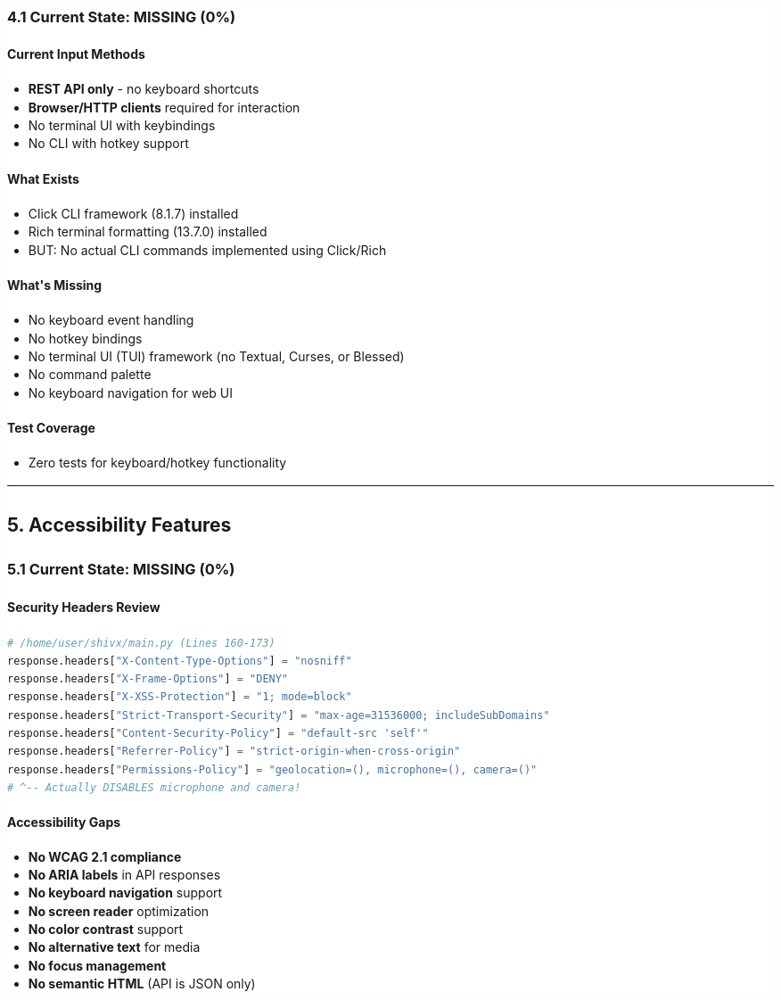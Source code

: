 ### 4.1 Current State: MISSING (0%)

#### Current Input Methods
- **REST API only** - no keyboard shortcuts
- **Browser/HTTP clients** required for interaction
- No terminal UI with keybindings
- No CLI with hotkey support

#### What Exists
- Click CLI framework (8.1.7) installed
- Rich terminal formatting (13.7.0) installed
- BUT: No actual CLI commands implemented using Click/Rich

#### What's Missing
- No keyboard event handling
- No hotkey bindings
- No terminal UI (TUI) framework (no Textual, Curses, or Blessed)
- No command palette
- No keyboard navigation for web UI

#### Test Coverage
- Zero tests for keyboard/hotkey functionality

---

## 5. Accessibility Features

### 5.1 Current State: MISSING (0%)

#### Security Headers Review
```python
# /home/user/shivx/main.py (Lines 160-173)
response.headers["X-Content-Type-Options"] = "nosniff"
response.headers["X-Frame-Options"] = "DENY"
response.headers["X-XSS-Protection"] = "1; mode=block"
response.headers["Strict-Transport-Security"] = "max-age=31536000; includeSubDomains"
response.headers["Content-Security-Policy"] = "default-src 'self'"
response.headers["Referrer-Policy"] = "strict-origin-when-cross-origin"
response.headers["Permissions-Policy"] = "geolocation=(), microphone=(), camera=()"
# ^-- Actually DISABLES microphone and camera!
```

#### Accessibility Gaps
- **No WCAG 2.1 compliance**
- **No ARIA labels** in API responses
- **No keyboard navigation** support
- **No screen reader** optimization
- **No color contrast** support
- **No alternative text** for media
- **No focus management**
- **No semantic HTML** (API is JSON only)
